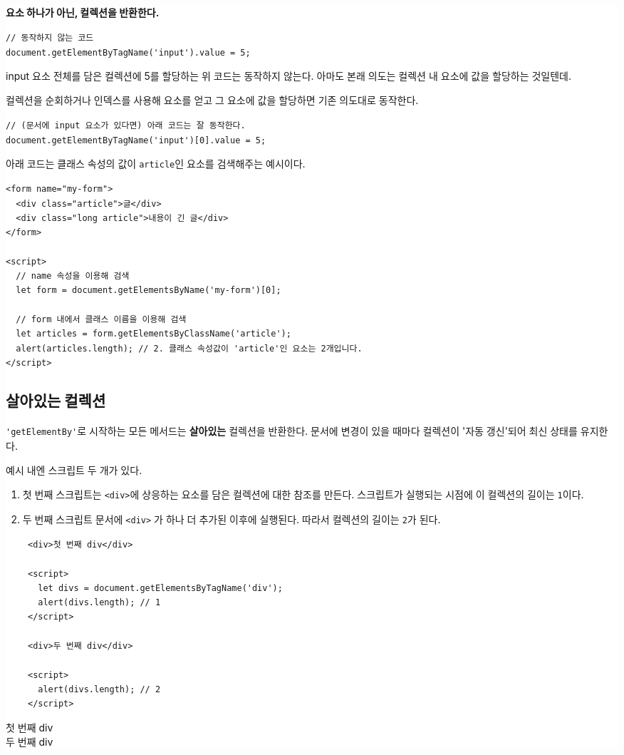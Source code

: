 **요소 하나가 아닌, 컬렉션을 반환한다.**

    // 동작하지 않는 코드
    document.getElementByTagName('input').value = 5;

input 요소 전체를 담은 컬렉션에 5를 할당하는 위 코드는 동작하지 않는다. 아마도 본래 의도는 컬렉션 내 요소에 값을 할당하는 것일텐데.

컬렉션을 순회하거나 인덱스를 사용해 요소를 얻고 그 요소에 값을 할당하면 기존 의도대로 동작한다.

    // (문서에 input 요소가 있다면) 아래 코드는 잘 동작한다.
    document.getElementByTagName('input')[0].value = 5;

아래 코드는 클래스 속성의 값이 `article`인 요소를 검색해주는 예시이다.

    <form name="my-form">
      <div class="article">글</div>
      <div class="long article">내용이 긴 글</div>
    </form>

    <script>
      // name 속성을 이용해 검색
      let form = document.getElementsByName('my-form')[0];

      // form 내에서 클래스 이름을 이용해 검색
      let articles = form.getElementsByClassName('article');
      alert(articles.length); // 2. 클래스 속성값이 'article'인 요소는 2개입니다.
    </script>

## 살아있는 컬렉션

`'getElementBy'`로 시작하는 모든 메서드는 **살아있는** 컬렉션을 반환한다. 문서에 변경이 있을 때마다 컬렉션이 '자동 갱신'되어 최신 상태를 유지한다.

예시 내엔 스크립트 두 개가 있다.

1. 첫 번째 스크립트는 `<div>`에 상응하는 요소를 담은 컬렉션에 대한 참조를 만든다. 스크립트가 실행되는 시점에 이 컬렉션의 길이는 `1`이다.
2. 두 번째 스크립트 문서에 `<div>` 가 하나 더 추가된 이후에 실행된다. 따라서 컬렉션의 길이는 `2`가 된다.


        <div>첫 번째 div</div>

        <script>
          let divs = document.getElementsByTagName('div');
          alert(divs.length); // 1
        </script>

        <div>두 번째 div</div>

        <script>
          alert(divs.length); // 2
        </script>
<div>첫 번째 div</div>

<script>
  let divs = document.getElementsByTagName('div');
  alert(divs.length); // 1
</script>

<div>두 번째 div</div>
